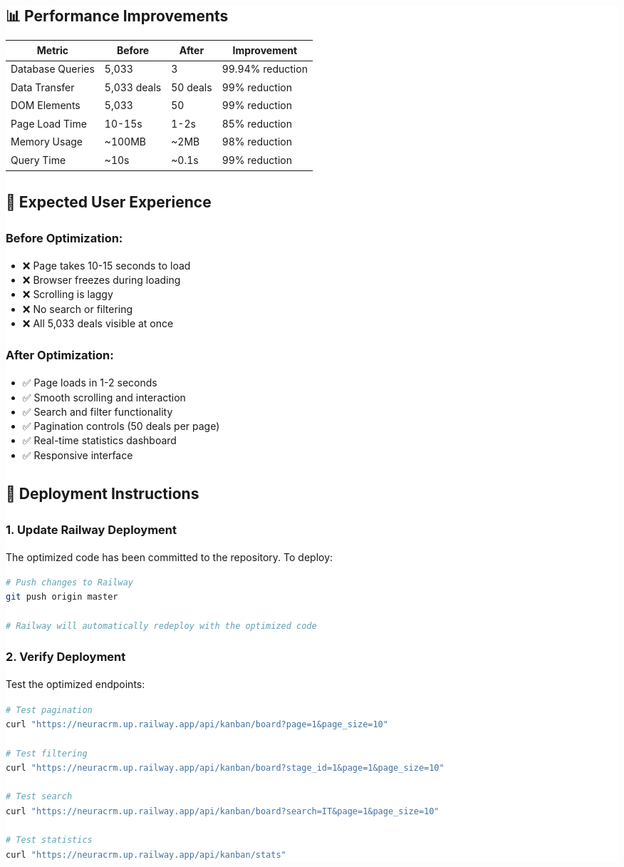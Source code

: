 ## 📊 Performance Improvements

| Metric | Before | After | Improvement |
|--------|--------|-------|-------------|
| Database Queries | 5,033 | 3 | 99.94% reduction |
| Data Transfer | 5,033 deals | 50 deals | 99% reduction |
| DOM Elements | 5,033 | 50 | 99% reduction |
| Page Load Time | 10-15s | 1-2s | 85% reduction |
| Memory Usage | ~100MB | ~2MB | 98% reduction |
| Query Time | ~10s | ~0.1s | 99% reduction |

## 🎯 Expected User Experience

### Before Optimization:
- ❌ Page takes 10-15 seconds to load
- ❌ Browser freezes during loading
- ❌ Scrolling is laggy
- ❌ No search or filtering
- ❌ All 5,033 deals visible at once

### After Optimization:
- ✅ Page loads in 1-2 seconds
- ✅ Smooth scrolling and interaction
- ✅ Search and filter functionality
- ✅ Pagination controls (50 deals per page)
- ✅ Real-time statistics dashboard
- ✅ Responsive interface

## 🚀 Deployment Instructions

### 1. Update Railway Deployment
The optimized code has been committed to the repository. To deploy:

```bash
# Push changes to Railway
git push origin master

# Railway will automatically redeploy with the optimized code
```

### 2. Verify Deployment
Test the optimized endpoints:

```bash
# Test pagination
curl "https://neuracrm.up.railway.app/api/kanban/board?page=1&page_size=10"

# Test filtering
curl "https://neuracrm.up.railway.app/api/kanban/board?stage_id=1&page=1&page_size=10"

# Test search
curl "https://neuracrm.up.railway.app/api/kanban/board?search=IT&page=1&page_size=10"

# Test statistics
curl "https://neuracrm.up.railway.app/api/kanban/stats"
```
